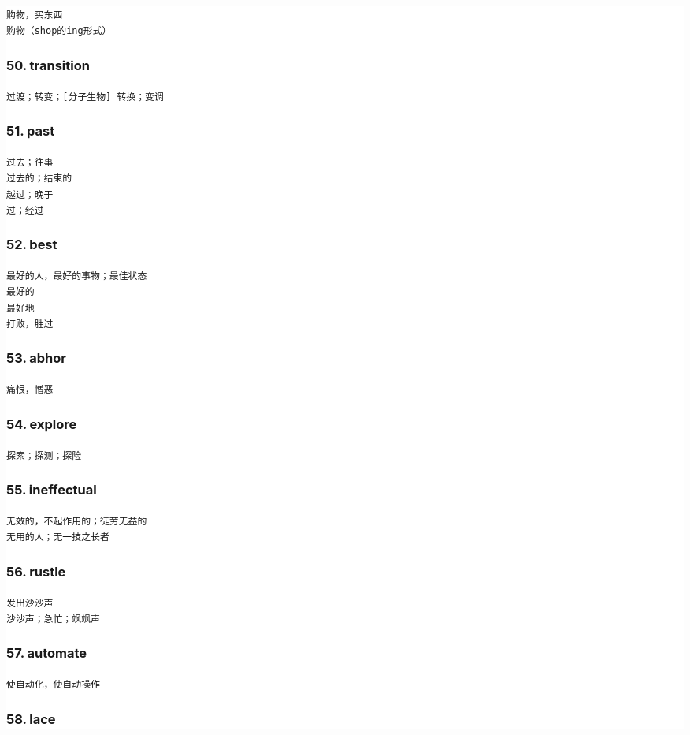 ```
购物，买东西
购物（shop的ing形式）
```
### 50. transition

```
过渡；转变；[分子生物] 转换；变调
```
### 51. past

```
过去；往事
过去的；结束的
越过；晚于
过；经过
```
### 52. best

```
最好的人，最好的事物；最佳状态
最好的
最好地
打败，胜过
```
### 53. abhor

```
痛恨，憎恶
```
### 54. explore

```
探索；探测；探险
```
### 55. ineffectual

```
无效的，不起作用的；徒劳无益的
无用的人；无一技之长者
```
### 56. rustle

```
发出沙沙声
沙沙声；急忙；飒飒声
```
### 57. automate

```
使自动化，使自动操作
```
### 58. lace
